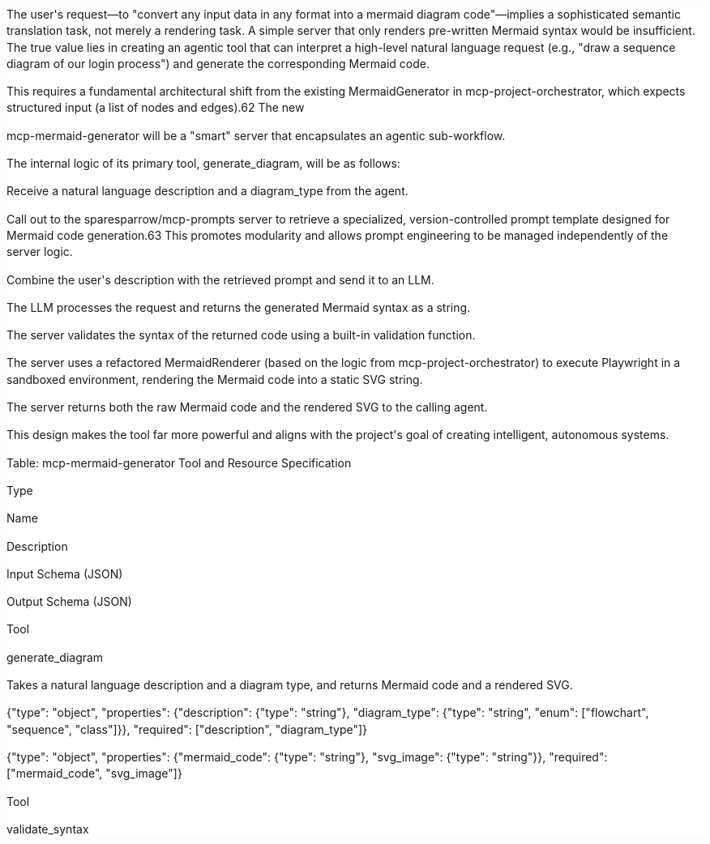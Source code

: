 The user's request—to "convert any input data in any format into a mermaid diagram code"—implies a sophisticated semantic translation task, not merely a rendering task. A simple server that only renders pre-written Mermaid syntax would be insufficient. The true value lies in creating an agentic tool that can interpret a high-level natural language request (e.g., "draw a sequence diagram of our login process") and generate the corresponding Mermaid code.

This requires a fundamental architectural shift from the existing MermaidGenerator in mcp-project-orchestrator, which expects structured input (a list of nodes and edges).62 The new

mcp-mermaid-generator will be a "smart" server that encapsulates an agentic sub-workflow.

The internal logic of its primary tool, generate_diagram, will be as follows:

Receive a natural language description and a diagram_type from the agent.

Call out to the sparesparrow/mcp-prompts server to retrieve a specialized, version-controlled prompt template designed for Mermaid code generation.63 This promotes modularity and allows prompt engineering to be managed independently of the server logic.

Combine the user's description with the retrieved prompt and send it to an LLM.

The LLM processes the request and returns the generated Mermaid syntax as a string.

The server validates the syntax of the returned code using a built-in validation function.

The server uses a refactored MermaidRenderer (based on the logic from mcp-project-orchestrator) to execute Playwright in a sandboxed environment, rendering the Mermaid code into a static SVG string.

The server returns both the raw Mermaid code and the rendered SVG to the calling agent.

This design makes the tool far more powerful and aligns with the project's goal of creating intelligent, autonomous systems.

Table: mcp-mermaid-generator Tool and Resource Specification

Type

Name

Description

Input Schema (JSON)

Output Schema (JSON)

Tool

generate_diagram

Takes a natural language description and a diagram type, and returns Mermaid code and a rendered SVG.

{"type": "object", "properties": {"description": {"type": "string"}, "diagram_type": {"type": "string", "enum": ["flowchart", "sequence", "class"]}}, "required": ["description", "diagram_type"]}

{"type": "object", "properties": {"mermaid_code": {"type": "string"}, "svg_image": {"type": "string"}}, "required": ["mermaid_code", "svg_image"]}

Tool

validate_syntax
